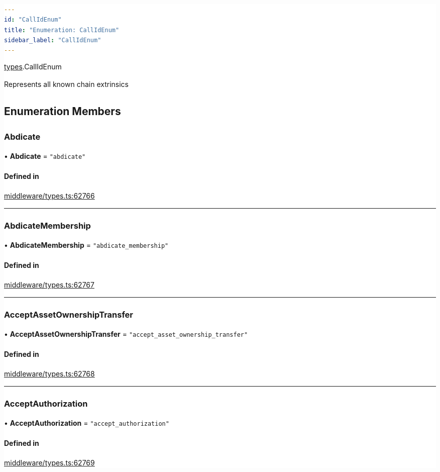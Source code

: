 ```yaml
---
id: "CallIdEnum"
title: "Enumeration: CallIdEnum"
sidebar_label: "CallIdEnum"
---
```


[types](../../../modules/Types/Types.md).CallIdEnum

Represents all known chain extrinsics

## Enumeration Members

### Abdicate

• **Abdicate** = ``"abdicate"``

#### Defined in

[middleware/types.ts:62766](https://github.com/PolymeshAssociation/polymesh-sdk/blob/0dbd0ebd0/src/middleware/types.ts#L62766)

___

### AbdicateMembership

• **AbdicateMembership** = ``"abdicate_membership"``

#### Defined in

[middleware/types.ts:62767](https://github.com/PolymeshAssociation/polymesh-sdk/blob/0dbd0ebd0/src/middleware/types.ts#L62767)

___

### AcceptAssetOwnershipTransfer

• **AcceptAssetOwnershipTransfer** = ``"accept_asset_ownership_transfer"``

#### Defined in

[middleware/types.ts:62768](https://github.com/PolymeshAssociation/polymesh-sdk/blob/0dbd0ebd0/src/middleware/types.ts#L62768)

___

### AcceptAuthorization

• **AcceptAuthorization** = ``"accept_authorization"``

#### Defined in

[middleware/types.ts:62769](https://github.com/PolymeshAssociation/polymesh-sdk/blob/0dbd0ebd0/src/middleware/types.ts#L62769)
